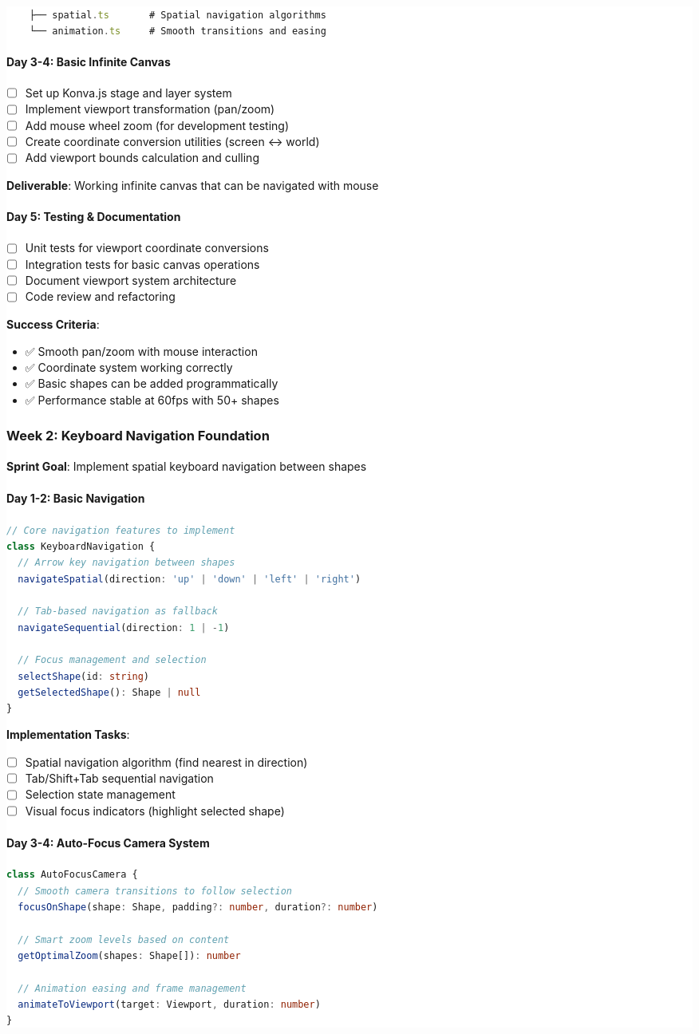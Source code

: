```typescript
    ├── spatial.ts       # Spatial navigation algorithms
    └── animation.ts     # Smooth transitions and easing
```

#### Day 3-4: Basic Infinite Canvas
- [ ] Set up Konva.js stage and layer system
- [ ] Implement viewport transformation (pan/zoom)
- [ ] Add mouse wheel zoom (for development testing)
- [ ] Create coordinate conversion utilities (screen ↔ world)
- [ ] Add viewport bounds calculation and culling

**Deliverable**: Working infinite canvas that can be navigated with mouse

#### Day 5: Testing & Documentation
- [ ] Unit tests for viewport coordinate conversions
- [ ] Integration tests for basic canvas operations
- [ ] Document viewport system architecture
- [ ] Code review and refactoring

**Success Criteria**:
- ✅ Smooth pan/zoom with mouse interaction
- ✅ Coordinate system working correctly
- ✅ Basic shapes can be added programmatically
- ✅ Performance stable at 60fps with 50+ shapes

### Week 2: Keyboard Navigation Foundation

**Sprint Goal**: Implement spatial keyboard navigation between shapes

#### Day 1-2: Basic Navigation
```typescript
// Core navigation features to implement
class KeyboardNavigation {
  // Arrow key navigation between shapes
  navigateSpatial(direction: 'up' | 'down' | 'left' | 'right')
  
  // Tab-based navigation as fallback
  navigateSequential(direction: 1 | -1)
  
  // Focus management and selection
  selectShape(id: string)
  getSelectedShape(): Shape | null
}
```

**Implementation Tasks**:
- [ ] Spatial navigation algorithm (find nearest in direction)
- [ ] Tab/Shift+Tab sequential navigation
- [ ] Selection state management
- [ ] Visual focus indicators (highlight selected shape)

#### Day 3-4: Auto-Focus Camera System
```typescript
class AutoFocusCamera {
  // Smooth camera transitions to follow selection
  focusOnShape(shape: Shape, padding?: number, duration?: number)
  
  // Smart zoom levels based on content
  getOptimalZoom(shapes: Shape[]): number
  
  // Animation easing and frame management
  animateToViewport(target: Viewport, duration: number)
}
```
